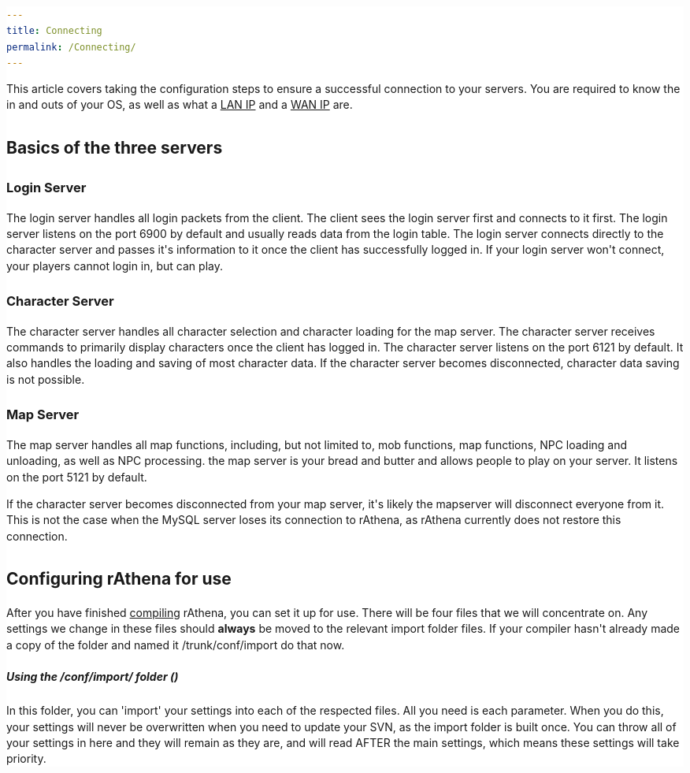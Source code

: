 ```yaml
---
title: Connecting
permalink: /Connecting/
---
```


This article covers taking the configuration steps to ensure a successful connection to your servers. You are required to know the in and outs of your OS, as well as what a [LAN IP](/wikipedia:Local_area_network "wikilink") and a [WAN IP](/wikipedia:Wide_area_network "wikilink") are.

Basics of the three servers
---------------------------

### Login Server

The login server handles all login packets from the client. The client sees the login server first and connects to it first. The login server listens on the port 6900 by default and usually reads data from the login table. The login server connects directly to the character server and passes it's information to it once the client has successfully logged in. If your login server won't connect, your players cannot login in, but can play.

### Character Server

The character server handles all character selection and character loading for the map server. The character server receives commands to primarily display characters once the client has logged in. The character server listens on the port 6121 by default. It also handles the loading and saving of most character data. If the character server becomes disconnected, character data saving is not possible.

### Map Server

The map server handles all map functions, including, but not limited to, mob functions, map functions, NPC loading and unloading, as well as NPC processing. the map server is your bread and butter and allows people to play on your server. It listens on the port 5121 by default.

If the character server becomes disconnected from your map server, it's likely the mapserver will disconnect everyone from it. This is not the case when the MySQL server loses its connection to rAthena, as rAthena currently does not restore this connection.

Configuring rAthena for use
---------------------------

After you have finished [compiling](/compiling "wikilink") rAthena, you can set it up for use. There will be four files that we will concentrate on. Any settings we change in these files should **always** be moved to the relevant import folder files. If your compiler hasn't already made a copy of the folder and named it /trunk/conf/import do that now.

##### Using the /conf/import/ folder ()

In this folder, you can 'import' your settings into each of the respected files. All you need is each parameter. When you do this, your settings will never be overwritten when you need to update your SVN, as the import folder is built once. You can throw all of your settings in here and they will remain as they are, and will read AFTER the main settings, which means these settings will take priority.
